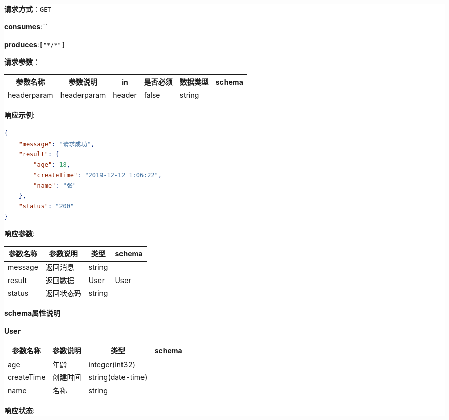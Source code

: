 
**请求方式**：`GET`


**consumes**:``


**produces**:`["*/*"]`



**请求参数**：

| 参数名称    | 参数说明    | in     | 是否必须 | 数据类型 | schema |
| ----------- | ----------- | ------ | -------- | -------- | ------ |
| headerparam | headerparam | header | false    | string   |        |

**响应示例**:

```json
{
	"message": "请求成功",
	"result": {
		"age": 18,
		"createTime": "2019-12-12 1:06:22",
		"name": "张"
	},
	"status": "200"
}
```

**响应参数**:


| 参数名称 | 参数说明   | 类型   | schema |
| -------- | ---------- | ------ | ------ |
| message  | 返回消息   | string |        |
| result   | 返回数据   | User   | User   |
| status   | 返回状态码 | string |        |



**schema属性说明**




**User**

| 参数名称   | 参数说明 | 类型              | schema |
| ---------- | -------- | ----------------- | ------ |
| age        | 年龄     | integer(int32)    |        |
| createTime | 创建时间 | string(date-time) |        |
| name       | 名称     | string            |        |

**响应状态**:


